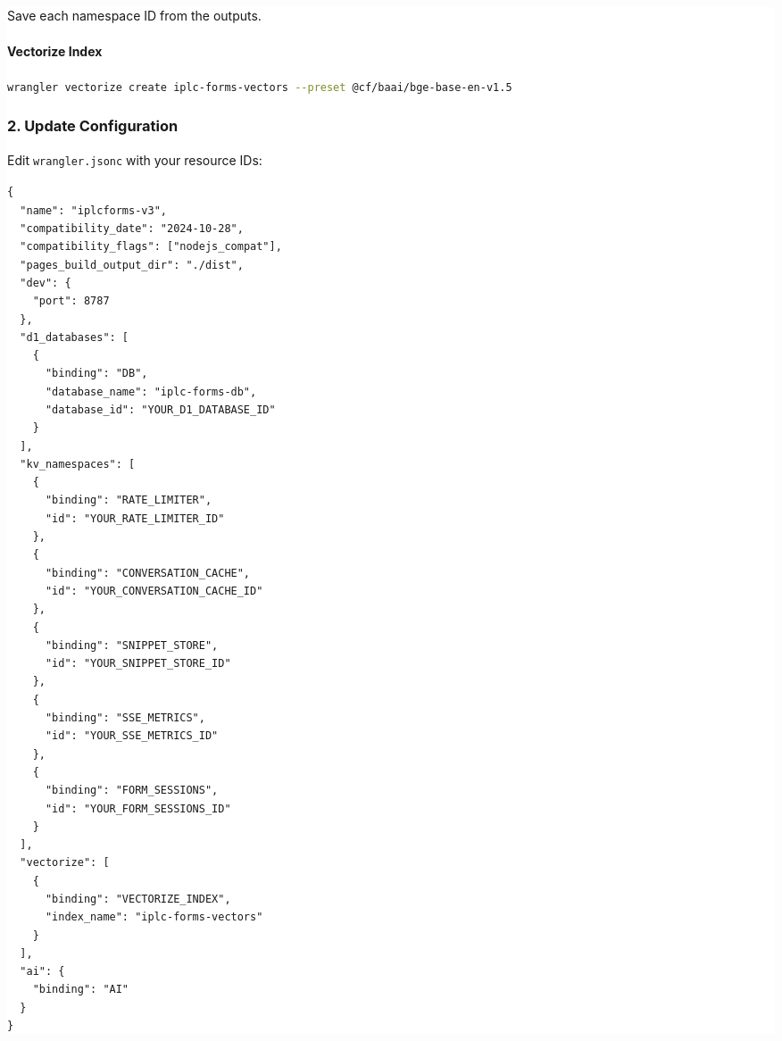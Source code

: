 Save each namespace ID from the outputs.

#### Vectorize Index
```bash
wrangler vectorize create iplc-forms-vectors --preset @cf/baai/bge-base-en-v1.5
```

### 2. Update Configuration

Edit `wrangler.jsonc` with your resource IDs:

```jsonc
{
  "name": "iplcforms-v3",
  "compatibility_date": "2024-10-28",
  "compatibility_flags": ["nodejs_compat"],
  "pages_build_output_dir": "./dist",
  "dev": {
    "port": 8787
  },
  "d1_databases": [
    {
      "binding": "DB",
      "database_name": "iplc-forms-db",
      "database_id": "YOUR_D1_DATABASE_ID"
    }
  ],
  "kv_namespaces": [
    {
      "binding": "RATE_LIMITER",
      "id": "YOUR_RATE_LIMITER_ID"
    },
    {
      "binding": "CONVERSATION_CACHE",
      "id": "YOUR_CONVERSATION_CACHE_ID"
    },
    {
      "binding": "SNIPPET_STORE",
      "id": "YOUR_SNIPPET_STORE_ID"
    },
    {
      "binding": "SSE_METRICS",
      "id": "YOUR_SSE_METRICS_ID"
    },
    {
      "binding": "FORM_SESSIONS",
      "id": "YOUR_FORM_SESSIONS_ID"
    }
  ],
  "vectorize": [
    {
      "binding": "VECTORIZE_INDEX",
      "index_name": "iplc-forms-vectors"
    }
  ],
  "ai": {
    "binding": "AI"
  }
}
```
